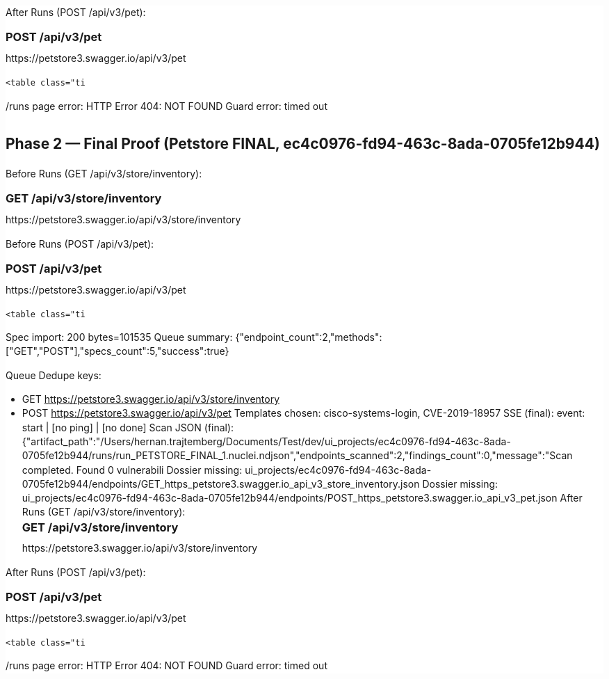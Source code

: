 
After Runs (POST /api/v3/pet): <div>
  <h3 style="margin:0 0 8px">POST /api/v3/pet</h3>
  <div class="muted">https://petstore3.swagger.io/api/v3/pet</div>
  <div class="divider" style="margin:12px 0"></div>

  
    <table class="ti
/runs page error: HTTP Error 404: NOT FOUND
Guard error: timed out

## Phase 2 — Final Proof (Petstore FINAL, ec4c0976-fd94-463c-8ada-0705fe12b944)
Before Runs (GET /api/v3/store/inventory): <div>
  <h3 style="margin:0 0 8px">GET /api/v3/store/inventory</h3>
  <div class="muted">https://petstore3.swagger.io/api/v3/store/inventory</div>
  <div class="divider" style="margin:12px 0"></div>


Before Runs (POST /api/v3/pet): <div>
  <h3 style="margin:0 0 8px">POST /api/v3/pet</h3>
  <div class="muted">https://petstore3.swagger.io/api/v3/pet</div>
  <div class="divider" style="margin:12px 0"></div>

  
    <table class="ti
Spec import: 200 bytes=101535
Queue summary: {"endpoint_count":2,"methods":["GET","POST"],"specs_count":5,"success":true}

Queue Dedupe keys:
- GET https://petstore3.swagger.io/api/v3/store/inventory
- POST https://petstore3.swagger.io/api/v3/pet
Templates chosen: cisco-systems-login, CVE-2019-18957
SSE (final): event: start | [no ping] | [no done]
Scan JSON (final): {"artifact_path":"/Users/hernan.trajtemberg/Documents/Test/dev/ui_projects/ec4c0976-fd94-463c-8ada-0705fe12b944/runs/run_PETSTORE_FINAL_1.nuclei.ndjson","endpoints_scanned":2,"findings_count":0,"message":"Scan completed. Found 0 vulnerabili
Dossier missing: ui_projects/ec4c0976-fd94-463c-8ada-0705fe12b944/endpoints/GET_https_petstore3.swagger.io_api_v3_store_inventory.json
Dossier missing: ui_projects/ec4c0976-fd94-463c-8ada-0705fe12b944/endpoints/POST_https_petstore3.swagger.io_api_v3_pet.json
After Runs (GET /api/v3/store/inventory): <div>
  <h3 style="margin:0 0 8px">GET /api/v3/store/inventory</h3>
  <div class="muted">https://petstore3.swagger.io/api/v3/store/inventory</div>
  <div class="divider" style="margin:12px 0"></div>


After Runs (POST /api/v3/pet): <div>
  <h3 style="margin:0 0 8px">POST /api/v3/pet</h3>
  <div class="muted">https://petstore3.swagger.io/api/v3/pet</div>
  <div class="divider" style="margin:12px 0"></div>

  
    <table class="ti
/runs page error: HTTP Error 404: NOT FOUND
Guard error: timed out
